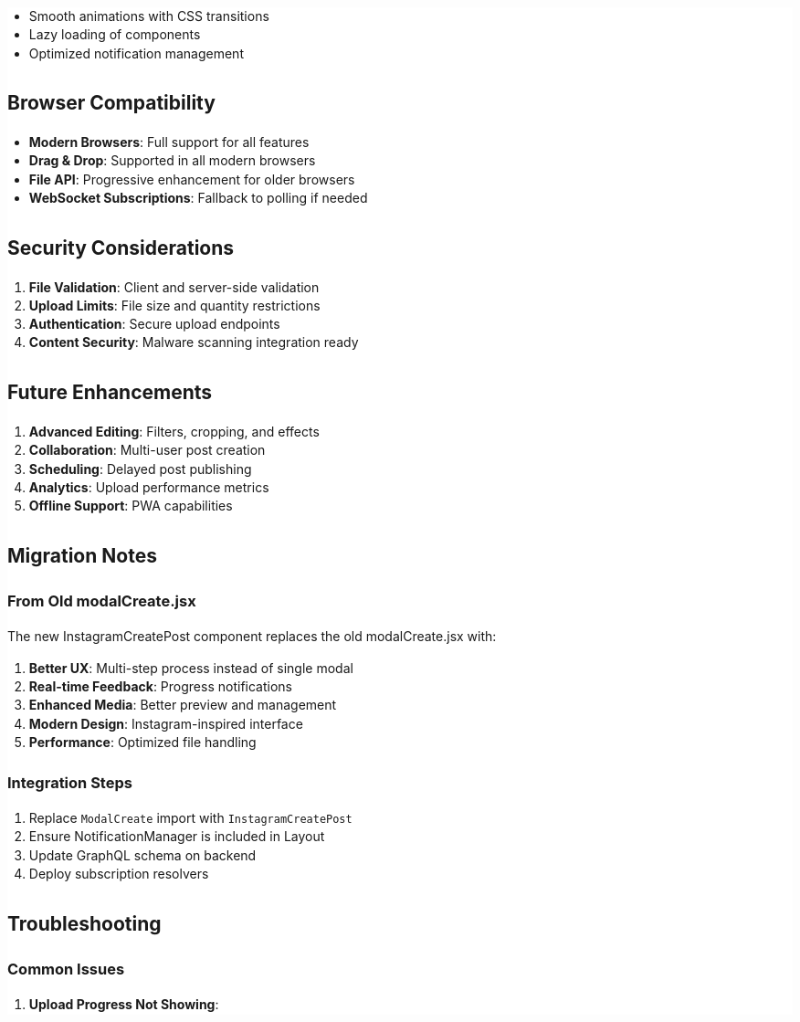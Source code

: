 - Smooth animations with CSS transitions
- Lazy loading of components
- Optimized notification management

## Browser Compatibility

- **Modern Browsers**: Full support for all features
- **Drag & Drop**: Supported in all modern browsers
- **File API**: Progressive enhancement for older browsers
- **WebSocket Subscriptions**: Fallback to polling if needed

## Security Considerations

1. **File Validation**: Client and server-side validation
2. **Upload Limits**: File size and quantity restrictions
3. **Authentication**: Secure upload endpoints
4. **Content Security**: Malware scanning integration ready

## Future Enhancements

1. **Advanced Editing**: Filters, cropping, and effects
2. **Collaboration**: Multi-user post creation
3. **Scheduling**: Delayed post publishing
4. **Analytics**: Upload performance metrics
5. **Offline Support**: PWA capabilities

## Migration Notes

### From Old modalCreate.jsx

The new InstagramCreatePost component replaces the old modalCreate.jsx with:

1. **Better UX**: Multi-step process instead of single modal
2. **Real-time Feedback**: Progress notifications
3. **Enhanced Media**: Better preview and management
4. **Modern Design**: Instagram-inspired interface
5. **Performance**: Optimized file handling

### Integration Steps

1. Replace `ModalCreate` import with `InstagramCreatePost`
2. Ensure NotificationManager is included in Layout
3. Update GraphQL schema on backend
4. Deploy subscription resolvers

## Troubleshooting

### Common Issues

1. **Upload Progress Not Showing**:
